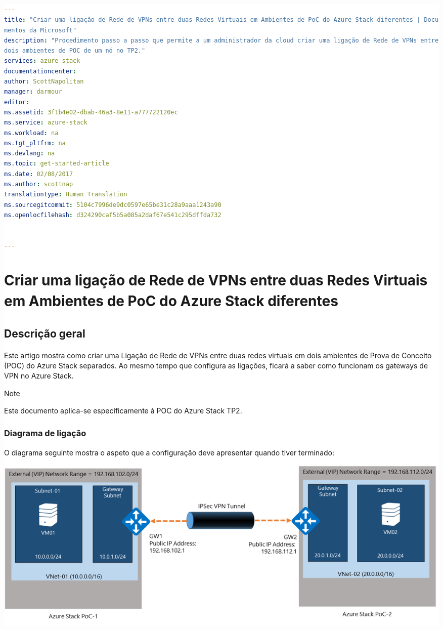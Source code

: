 ```yaml
---
title: "Criar uma ligação de Rede de VPNs entre duas Redes Virtuais em Ambientes de PoC do Azure Stack diferentes | Documentos da Microsoft"
description: "Procedimento passo a passo que permite a um administrador da cloud criar uma ligação de Rede de VPNs entre dois ambientes de POC de um nó no TP2."
services: azure-stack
documentationcenter: 
author: ScottNapolitan
manager: darmour
editor: 
ms.assetid: 3f1b4e02-dbab-46a3-8e11-a777722120ec
ms.service: azure-stack
ms.workload: na
ms.tgt_pltfrm: na
ms.devlang: na
ms.topic: get-started-article
ms.date: 02/08/2017
ms.author: scottnap
translationtype: Human Translation
ms.sourcegitcommit: 5104c7996de9dc0597e65be31c28a9aaa1243a90
ms.openlocfilehash: d324290caf5b5a085a2daf67e541c295dffda732


---
```

# <a name="create-a-site-to-site-vpn-connection-between-two-virtual-networks-in-different-azure-stack-poc-environments"></a>Criar uma ligação de Rede de VPNs entre duas Redes Virtuais em Ambientes de PoC do Azure Stack diferentes
## <a name="overview"></a>Descrição geral
Este artigo mostra como criar uma Ligação de Rede de VPNs entre duas redes virtuais em dois ambientes de Prova de Conceito (POC) do Azure Stack separados. Ao mesmo tempo que configura as ligações, ficará a saber como funcionam os gateways de VPN no Azure Stack.

> [!NOTE]
> Este documento aplica-se especificamente à POC do Azure Stack TP2.
> 
> 

### <a name="connection-diagram"></a>Diagrama de ligação
O diagrama seguinte mostra o aspeto que a configuração deve apresentar quando tiver terminado:

![](media/azure-stack-create-vpn-connection-one-node-tp2/image1.png)
